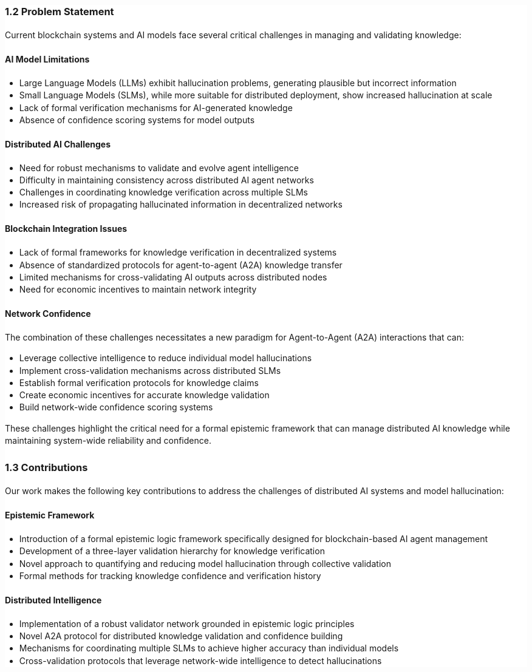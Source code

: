 ### 1.2 Problem Statement

Current blockchain systems and AI models face several critical challenges in managing and validating knowledge:

#### AI Model Limitations
- Large Language Models (LLMs) exhibit hallucination problems, generating plausible but incorrect information
- Small Language Models (SLMs), while more suitable for distributed deployment, show increased hallucination at scale
- Lack of formal verification mechanisms for AI-generated knowledge
- Absence of confidence scoring systems for model outputs

#### Distributed AI Challenges
- Need for robust mechanisms to validate and evolve agent intelligence
- Difficulty in maintaining consistency across distributed AI agent networks
- Challenges in coordinating knowledge verification across multiple SLMs
- Increased risk of propagating hallucinated information in decentralized networks

#### Blockchain Integration Issues
- Lack of formal frameworks for knowledge verification in decentralized systems
- Absence of standardized protocols for agent-to-agent (A2A) knowledge transfer
- Limited mechanisms for cross-validating AI outputs across distributed nodes
- Need for economic incentives to maintain network integrity

#### Network Confidence
The combination of these challenges necessitates a new paradigm for Agent-to-Agent (A2A) interactions that can:
- Leverage collective intelligence to reduce individual model hallucinations
- Implement cross-validation mechanisms across distributed SLMs
- Establish formal verification protocols for knowledge claims
- Create economic incentives for accurate knowledge validation
- Build network-wide confidence scoring systems

These challenges highlight the critical need for a formal epistemic framework that can manage distributed AI knowledge while maintaining system-wide reliability and confidence.

### 1.3 Contributions

Our work makes the following key contributions to address the challenges of distributed AI systems and model hallucination:

#### Epistemic Framework
- Introduction of a formal epistemic logic framework specifically designed for blockchain-based AI agent management
- Development of a three-layer validation hierarchy for knowledge verification
- Novel approach to quantifying and reducing model hallucination through collective validation
- Formal methods for tracking knowledge confidence and verification history

#### Distributed Intelligence
- Implementation of a robust validator network grounded in epistemic logic principles
- Novel A2A protocol for distributed knowledge validation and confidence building
- Mechanisms for coordinating multiple SLMs to achieve higher accuracy than individual models
- Cross-validation protocols that leverage network-wide intelligence to detect hallucinations

